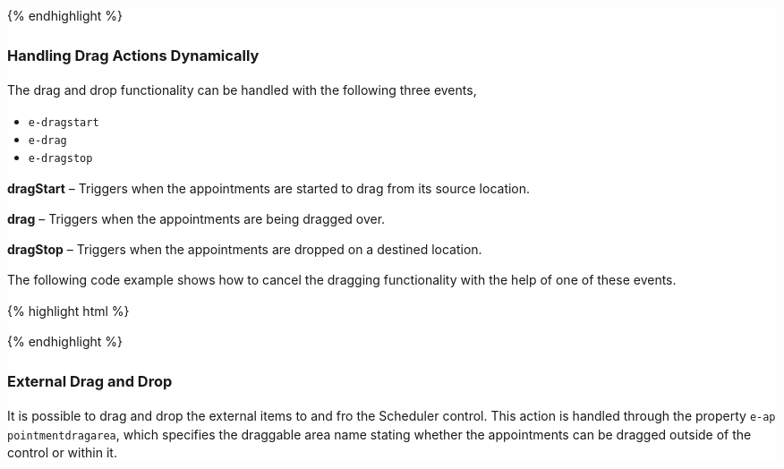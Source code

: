 
{% endhighlight %}

### Handling Drag Actions Dynamically

The drag and drop functionality can be handled with the following three events,

* `e-dragstart`
* `e-drag`
* `e-dragstop`

**dragStart** – Triggers when the appointments are started to drag from its source location.

**drag** – Triggers when the appointments are being dragged over.

**dragStop** – Triggers when the appointments are dropped on a destined location.

The following code example shows how to cancel the dragging functionality with the help of one of these events.

{% highlight html %}

<!DOCTYPE html>
<html lang="en" xmlns="http://www.w3.org/1999/xhtml" ng-app="ScheduleApp">
<head>
    <!-- Dependency file references -->
</head>
<body>
    <div ng-controller="ScheduleCtrl">
        <ej-schedule id="Schedule1" e-width="100%" e-height="525px" e-currentdate="setDate" e-appointmentsettings-datasource="appointments" e-dragstop="onDragStop">
        </ej-schedule>
    </div>
    <script>
        angular.module('ScheduleApp', ['ejangular']).controller('ScheduleCtrl', function ($scope) {
            $scope.appointments = [{
                Id: 1,
                Subject: "Talk with Nature",
                StartTime: new Date(2017, 1, 7, 6, 0),
                EndTime: new Date(2017, 1, 7, 7, 30)
            }];
            $scope.setDate = new Date(2017, 1, 7);
        });
        $scope.onDragStop = function(args) {
            args.cancel = true; // cancels the drag action on appointments.
        }
    </script>
</body>
</html>

{% endhighlight %}

### External Drag and Drop

It is possible to drag and drop the external items to and fro the Scheduler control. This action is handled through the property `e-appointmentdragarea`, 
which specifies the draggable area name stating whether the appointments can be dragged outside of the control or within it.

